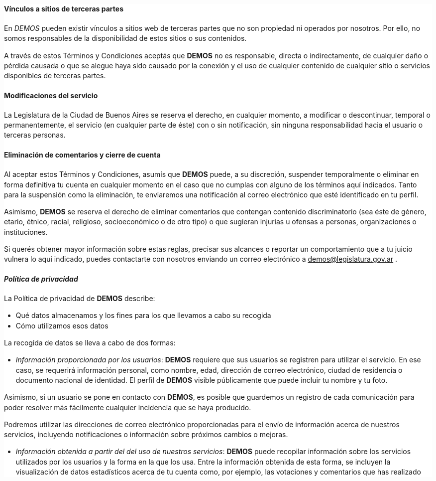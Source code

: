 #### Vínculos a sitios de terceras partes

En _DEMOS_ pueden existir vínculos a sitios web de terceras partes que no son propiedad ni operados por nosotros. Por ello, no somos responsables de la disponibilidad de estos sitios o sus contenidos.

A través de estos Términos y Condiciones aceptás que **DEMOS** no es responsable, directa o indirectamente, de cualquier daño o pérdida causada o que se alegue haya sido causado por la conexión y el uso de cualquier contenido de cualquier sitio o servicios disponibles de terceras partes.

#### Modificaciones del servicio

La Legislatura de la Ciudad de Buenos Aires se reserva el derecho, en cualquier momento, a modificar o descontinuar, temporal o permanentemente, el servicio (en cualquier parte de éste) con o sin notificación, sin ninguna responsabilidad hacia el usuario o terceras personas.

#### Eliminación de comentarios y cierre de cuenta

Al aceptar estos Términos y Condiciones, asumís que **DEMOS** puede, a su discreción, suspender temporalmente o eliminar en forma definitiva tu cuenta en cualquier momento en el caso que no cumplas con alguno de los términos aquí indicados. Tanto para la suspensión como la eliminación, te enviaremos una notificación al correo electrónico que esté identificado en tu perfil.

Asimismo, **DEMOS** se reserva el derecho de eliminar comentarios que contengan contenido discriminatorio (sea éste de género, etario, étnico, racial, religioso, socioeconómico o de otro tipo) o que sugieran injurias u ofensas a personas, organizaciones o instituciones. 

Si querés obtener mayor información sobre estas reglas, precisar sus alcances o reportar un comportamiento que a tu juicio vulnera lo aquí indicado, puedes contactarte con nosotros enviando un correo electrónico a demos@legislatura.gov.ar .

#### *Política de privacidad*

La Política de privacidad de **DEMOS** describe:

- Qué datos almacenamos y los fines para los que llevamos a cabo su recogida
- Cómo utilizamos esos datos

La recogida de datos se lleva a cabo de dos formas:

- *Información proporcionada por los usuarios*: **DEMOS** requiere que sus usuarios se registren para utilizar el servicio. En ese caso, se requerirá información personal, como nombre, edad, dirección de correo electrónico, ciudad de residencia o documento nacional de identidad. El perfil de **DEMOS** visible públicamente que puede incluir tu nombre y tu foto.

Asimismo, si un usuario se pone en contacto con **DEMOS**, es posible que guardemos un registro de cada comunicación para poder resolver más fácilmente cualquier incidencia que se haya producido. 

Podremos utilizar las direcciones de correo electrónico proporcionadas para el envío de información acerca de nuestros servicios, incluyendo notificaciones o información sobre próximos cambios o mejoras.

- *Información obtenida a partir del del uso de nuestros servicios*: **DEMOS** puede recopilar información sobre los servicios utilizados por los usuarios y la forma en la que los usa. Entre la información obtenida de esta forma, se incluyen la visualización de datos estadísticos acerca de tu cuenta como, por ejemplo, las votaciones y comentarios que has realizado
